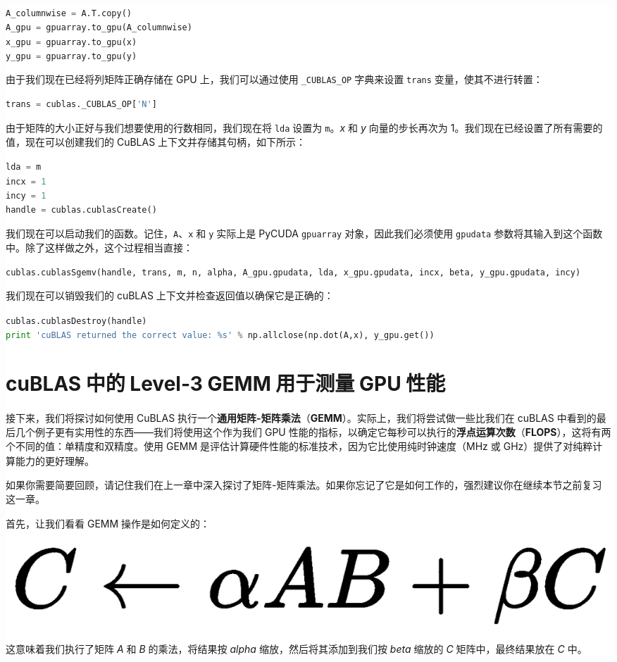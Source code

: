 ```py
A_columnwise = A.T.copy()
A_gpu = gpuarray.to_gpu(A_columnwise) 
x_gpu = gpuarray.to_gpu(x)
y_gpu = gpuarray.to_gpu(y)
```

由于我们现在已经将列矩阵正确存储在 GPU 上，我们可以通过使用 `_CUBLAS_OP` 字典来设置 `trans` 变量，使其不进行转置：

```py
trans = cublas._CUBLAS_OP['N']
```

由于矩阵的大小正好与我们想要使用的行数相同，我们现在将 `lda` 设置为 `m`。*x* 和 *y* 向量的步长再次为 1。我们现在已经设置了所有需要的值，现在可以创建我们的 CuBLAS 上下文并存储其句柄，如下所示：

```py
lda = m 
incx = 1
incy = 1
handle = cublas.cublasCreate()
```

我们现在可以启动我们的函数。记住，`A`、`x` 和 `y` 实际上是 PyCUDA `gpuarray` 对象，因此我们必须使用 `gpudata` 参数将其输入到这个函数中。除了这样做之外，这个过程相当直接：

```py
cublas.cublasSgemv(handle, trans, m, n, alpha, A_gpu.gpudata, lda, x_gpu.gpudata, incx, beta, y_gpu.gpudata, incy)
```

我们现在可以销毁我们的 cuBLAS 上下文并检查返回值以确保它是正确的：

```py
cublas.cublasDestroy(handle)
print 'cuBLAS returned the correct value: %s' % np.allclose(np.dot(A,x), y_gpu.get())
```

# cuBLAS 中的 Level-3 GEMM 用于测量 GPU 性能

接下来，我们将探讨如何使用 CuBLAS 执行一个**通用矩阵-矩阵乘法**（**GEMM**）。实际上，我们将尝试做一些比我们在 cuBLAS 中看到的最后几个例子更有实用性的东西——我们将使用这个作为我们 GPU 性能的指标，以确定它每秒可以执行的**浮点运算次数**（**FLOPS**），这将有两个不同的值：单精度和双精度。使用 GEMM 是评估计算硬件性能的标准技术，因为它比使用纯时钟速度（MHz 或 GHz）提供了对纯粹计算能力的更好理解。

如果你需要简要回顾，请记住我们在上一章中深入探讨了矩阵-矩阵乘法。如果你忘记了它是如何工作的，强烈建议你在继续本节之前复习这一章。

首先，让我们看看 GEMM 操作是如何定义的：

![](img/6732ed55-6eea-497a-adcb-95731cc211b9.png)

这意味着我们执行了矩阵 *A* 和 *B* 的乘法，将结果按 *alpha* 缩放，然后将其添加到我们按 *beta* 缩放的 *C* 矩阵中，最终结果放在 *C* 中。
